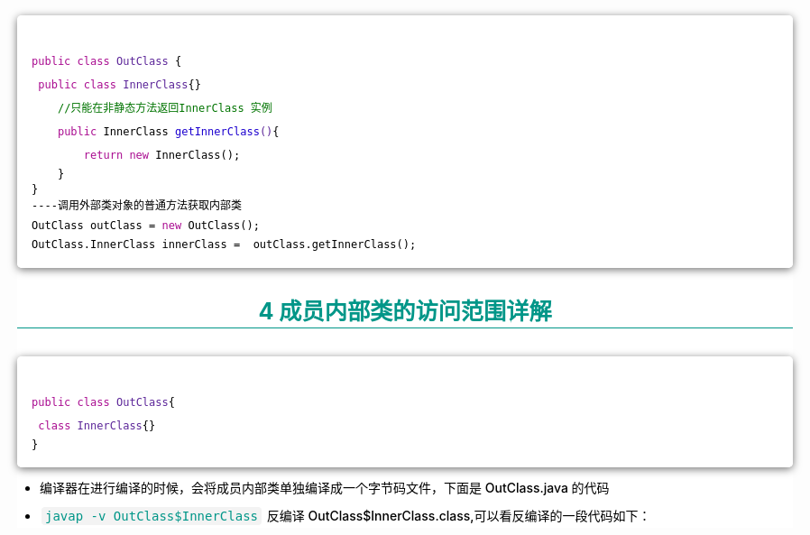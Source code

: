 <pre class="custom" data-tool="mdnice编辑器" style="margin-top: 10px; margin-bottom: 10px; border-radius: 5px; box-shadow: rgba(0, 0, 0, 0.55) 0px 2px 10px;"><span style="display: block; background: url(https://my-wechat.mdnice.com/point.png); height: 30px; width: 100%; background-size: 40px; background-repeat: no-repeat; background-color: #fff; margin-bottom: -7px; border-radius: 5px; background-position: 10px 10px;"></span><code class="hljs" style="overflow-x: auto; padding: 16px; color: black; display: -webkit-box; font-family: Operator Mono, Consolas, Monaco, Menlo, monospace; font-size: 12px; -webkit-overflow-scrolling: touch; padding-top: 15px; background: #fff; border-radius: 5px;"><span class="hljs-keyword" style="color: #aa0d91; line-height: 26px;">public</span>&nbsp;<span class="hljs-class" style="line-height: 26px;"><span class="hljs-keyword" style="color: #aa0d91; line-height: 26px;">class</span>&nbsp;<span class="hljs-title" style="color: #5c2699; line-height: 26px;">OutClass</span>&nbsp;</span>{<br>&nbsp;<span class="hljs-keyword" style="color: #aa0d91; line-height: 26px;">public</span>&nbsp;<span class="hljs-class" style="line-height: 26px;"><span class="hljs-keyword" style="color: #aa0d91; line-height: 26px;">class</span>&nbsp;<span class="hljs-title" style="color: #5c2699; line-height: 26px;">InnerClass</span></span>{}<br>&nbsp;&nbsp;&nbsp;&nbsp;<span class="hljs-comment" style="color: #007400; line-height: 26px;">//只能在非静态方法返回InnerClass&nbsp;实例</span><br>&nbsp;&nbsp;&nbsp;&nbsp;<span class="hljs-function" style="line-height: 26px;"><span class="hljs-keyword" style="color: #aa0d91; line-height: 26px;">public</span>&nbsp;InnerClass&nbsp;<span class="hljs-title" style="color: #1c00cf; line-height: 26px;">getInnerClass</span><span class="hljs-params" style="color: #5c2699; line-height: 26px;">()</span></span>{<br>&nbsp;&nbsp;&nbsp;&nbsp;&nbsp;&nbsp;&nbsp;&nbsp;<span class="hljs-keyword" style="color: #aa0d91; line-height: 26px;">return</span>&nbsp;<span class="hljs-keyword" style="color: #aa0d91; line-height: 26px;">new</span>&nbsp;InnerClass();<br>&nbsp;&nbsp;&nbsp;&nbsp;}<br>}<br>----调用外部类对象的普通方法获取内部类<br>OutClass&nbsp;outClass&nbsp;=&nbsp;<span class="hljs-keyword" style="color: #aa0d91; line-height: 26px;">new</span>&nbsp;OutClass();<br>OutClass.InnerClass&nbsp;innerClass&nbsp;=&nbsp;&nbsp;outClass.getInnerClass();<br></code></pre>
<h1 data-tool="mdnice编辑器" style="margin-top: 30px; margin-bottom: 15px; padding: 0px; font-weight: bold; font-size: 1.8em; color: #009688; margin: 1.2em auto; text-align: center; border-bottom: 1px solid #009688;"><span class="prefix" style="display: none;"></span><span class="content">4 成员内部类的访问范围详解</span><span class="suffix"></span></h1>
<pre class="custom" data-tool="mdnice编辑器" style="margin-top: 10px; margin-bottom: 10px; border-radius: 5px; box-shadow: rgba(0, 0, 0, 0.55) 0px 2px 10px;"><span style="display: block; background: url(https://my-wechat.mdnice.com/point.png); height: 30px; width: 100%; background-size: 40px; background-repeat: no-repeat; background-color: #fff; margin-bottom: -7px; border-radius: 5px; background-position: 10px 10px;"></span><code class="hljs" style="overflow-x: auto; padding: 16px; color: black; display: -webkit-box; font-family: Operator Mono, Consolas, Monaco, Menlo, monospace; font-size: 12px; -webkit-overflow-scrolling: touch; padding-top: 15px; background: #fff; border-radius: 5px;"><span class="hljs-keyword" style="color: #aa0d91; line-height: 26px;">public</span>&nbsp;<span class="hljs-class" style="line-height: 26px;"><span class="hljs-keyword" style="color: #aa0d91; line-height: 26px;">class</span>&nbsp;<span class="hljs-title" style="color: #5c2699; line-height: 26px;">OutClass</span></span>{<br>&nbsp;<span class="hljs-class" style="line-height: 26px;"><span class="hljs-keyword" style="color: #aa0d91; line-height: 26px;">class</span>&nbsp;<span class="hljs-title" style="color: #5c2699; line-height: 26px;">InnerClass</span></span>{}<br>}<br></code></pre>
<ul data-tool="mdnice编辑器" style="margin-top: 8px; margin-bottom: 8px; padding-left: 25px; color: black; list-style-type: disc;">
<li><section style="margin-top: 5px; margin-bottom: 5px; line-height: 26px; text-align: left; color: rgb(1,1,1); font-weight: 500;">编译器在进行编译的时候，会将成员内部类单独编译成一个字节码文件，下面是 OutClass.java 的代码
<img src="https://p9-juejin.byteimg.com/tos-cn-i-k3u1fbpfcp/ebe6210e53b94238b8c7d5ad7680122d~tplv-k3u1fbpfcp-zoom-1.image" alt style="display: block; margin: 0 auto; max-width: 100%;"></section></li><li><section style="margin-top: 5px; margin-bottom: 5px; line-height: 26px; text-align: left; color: rgb(1,1,1); font-weight: 500;"><code style="font-size: 14px; word-wrap: break-word; padding: 2px 4px; border-radius: 4px; margin: 0 2px; background-color: rgba(27,31,35,.05); font-family: Operator Mono, Consolas, Monaco, Menlo, monospace; word-break: break-all; color: #009688;">javap -v OutClass$InnerClass</code> 反编译 OutClass$InnerClass.class,可以看反编译的一段代码如下：</section></li></ul>